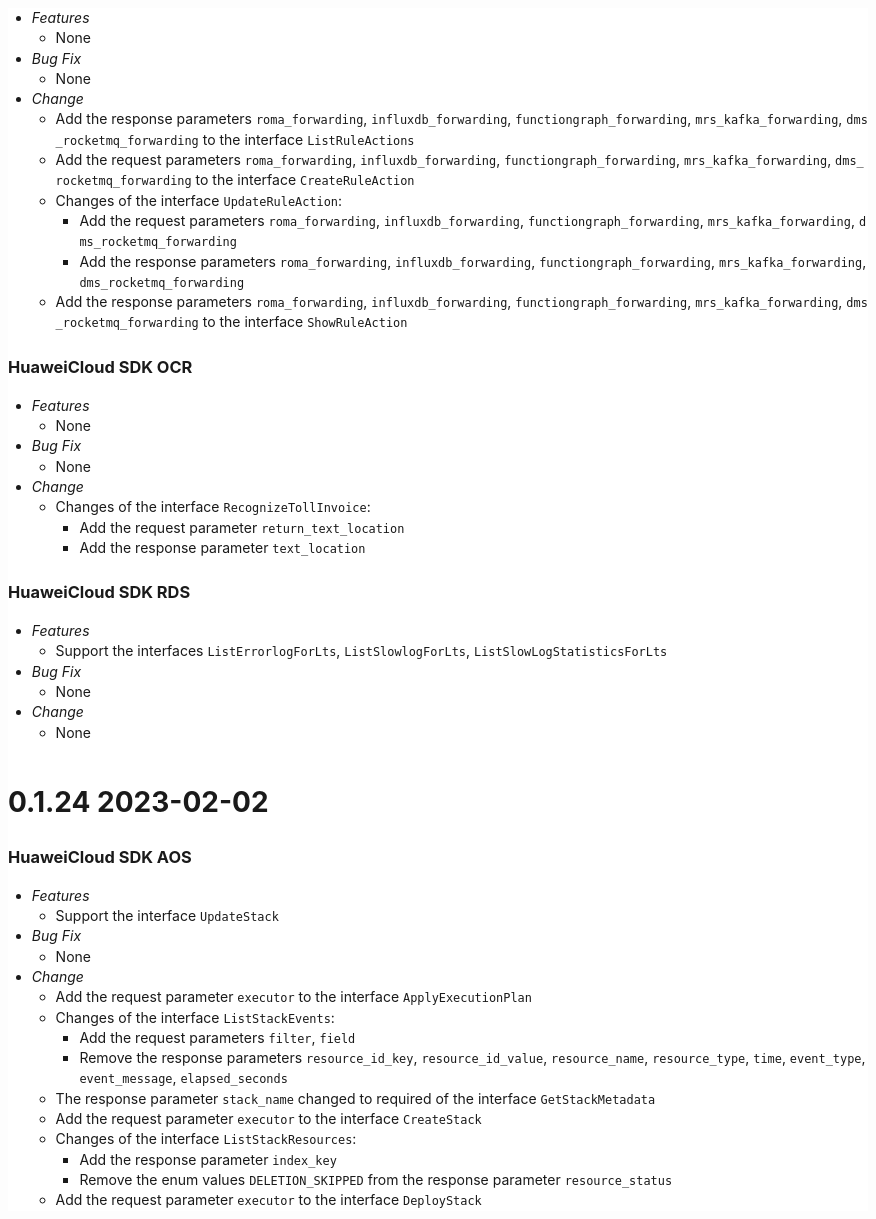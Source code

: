 - _Features_
  - None
- _Bug Fix_
  - None
- _Change_
  - Add the response parameters `roma_forwarding`, `influxdb_forwarding`, `functiongraph_forwarding`, `mrs_kafka_forwarding`, `dms_rocketmq_forwarding` to the interface `ListRuleActions`
  - Add the request parameters `roma_forwarding`, `influxdb_forwarding`, `functiongraph_forwarding`, `mrs_kafka_forwarding`, `dms_rocketmq_forwarding` to the interface `CreateRuleAction`
  - Changes of the interface `UpdateRuleAction`:
    - Add the request parameters `roma_forwarding`, `influxdb_forwarding`, `functiongraph_forwarding`, `mrs_kafka_forwarding`, `dms_rocketmq_forwarding`
    - Add the response parameters `roma_forwarding`, `influxdb_forwarding`, `functiongraph_forwarding`, `mrs_kafka_forwarding`, `dms_rocketmq_forwarding`
  - Add the response parameters `roma_forwarding`, `influxdb_forwarding`, `functiongraph_forwarding`, `mrs_kafka_forwarding`, `dms_rocketmq_forwarding` to the interface `ShowRuleAction`

### HuaweiCloud SDK OCR

- _Features_
  - None
- _Bug Fix_
  - None
- _Change_
  - Changes of the interface `RecognizeTollInvoice`:
    - Add the request parameter `return_text_location`
    - Add the response parameter `text_location`

### HuaweiCloud SDK RDS

- _Features_
  - Support the interfaces `ListErrorlogForLts`, `ListSlowlogForLts`, `ListSlowLogStatisticsForLts`
- _Bug Fix_
  - None
- _Change_
  - None

# 0.1.24 2023-02-02

### HuaweiCloud SDK AOS

- _Features_
  - Support the interface `UpdateStack`
- _Bug Fix_
  - None
- _Change_
  - Add the request parameter `executor` to the interface `ApplyExecutionPlan`
  - Changes of the interface `ListStackEvents`:
    - Add the request parameters `filter`, `field`
    - Remove the response parameters `resource_id_key`, `resource_id_value`, `resource_name`, `resource_type`, `time`, `event_type`, `event_message`, `elapsed_seconds`
  - The response parameter `stack_name` changed to required of the interface `GetStackMetadata`
  - Add the request parameter `executor` to the interface `CreateStack`
  - Changes of the interface `ListStackResources`:
    - Add the response parameter `index_key`
    - Remove the enum values `DELETION_SKIPPED` from the response parameter `resource_status`
  - Add the request parameter `executor` to the interface `DeployStack`
